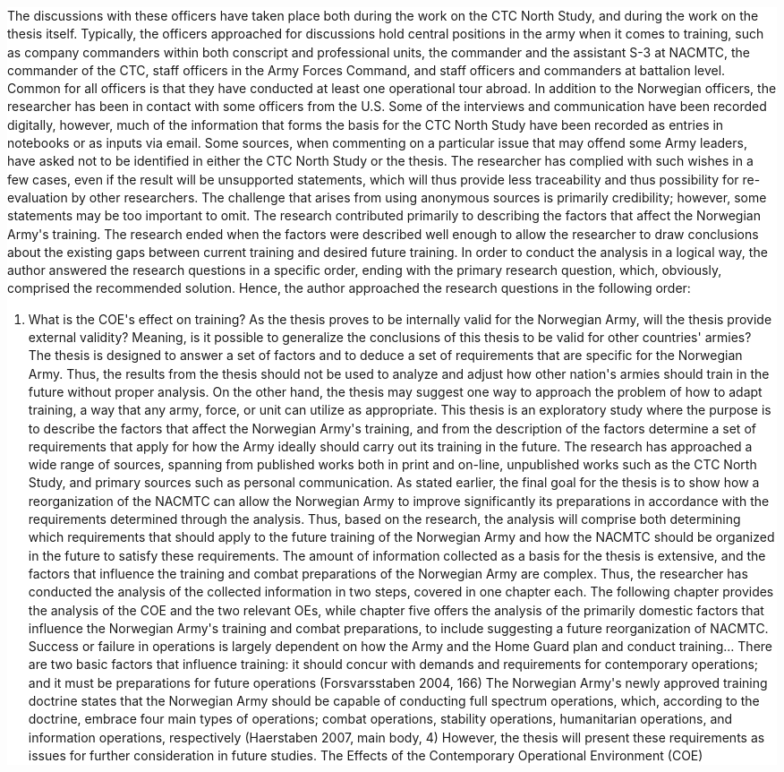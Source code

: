 The discussions with these officers have taken place both during the work on the CTC North Study, and during the work on the thesis itself. Typically, the officers approached for discussions hold central positions in the army when it comes to training, such as company commanders within both conscript and professional units, the commander and the assistant S-3 at NACMTC, the commander of the CTC, staff officers in the Army Forces Command, and staff officers and commanders at battalion level. Common for all officers is that they have conducted at least one operational tour abroad. In addition to the Norwegian officers, the researcher has been in contact with some officers from the U.S. Some of the interviews and communication have been recorded digitally, however, much of the information that forms the basis for the CTC North Study have been recorded as entries in notebooks or as inputs via email. Some sources, when commenting on a particular issue that may offend some Army leaders, have asked not to be identified in either the CTC North Study or the thesis. The researcher has complied with such wishes in a few cases, even if the result will be unsupported statements, which will thus provide less traceability and thus possibility for re-evaluation by other researchers. The challenge that arises from using anonymous sources is primarily credibility; however, some statements may be too important to omit.
The research contributed primarily to describing the factors that affect the Norwegian Army's training. The research ended when the factors were described well enough to allow the researcher to draw conclusions about the existing gaps between current training and desired future training. In order to conduct the analysis in a logical way, the author answered the research questions in a specific order, ending with the primary research question, which, obviously, comprised the recommended solution.
Hence, the author approached the research questions in the following order:
1. What is the COE's effect on training? 
As the thesis proves to be internally valid for the Norwegian Army, will the thesis provide external validity? Meaning, is it possible to generalize the conclusions of this thesis to be valid for other countries' armies? The thesis is designed to answer a set of factors and to deduce a set of requirements that are specific for the Norwegian Army.
Thus, the results from the thesis should not be used to analyze and adjust how other nation's armies should train in the future without proper analysis. On the other hand, the thesis may suggest one way to approach the problem of how to adapt training, a way that any army, force, or unit can utilize as appropriate.
This thesis is an exploratory study where the purpose is to describe the factors that affect the Norwegian Army's training, and from the description of the factors determine a set of requirements that apply for how the Army ideally should carry out its training in the future. The research has approached a wide range of sources, spanning from published works both in print and on-line, unpublished works such as the CTC North Study, and primary sources such as personal communication. As stated earlier, the final goal for the thesis is to show how a reorganization of the NACMTC can allow the Norwegian Army to improve significantly its preparations in accordance with the requirements determined through the analysis. Thus, based on the research, the analysis will comprise both determining which requirements that should apply to the future training of the Norwegian Army and how the NACMTC should be organized in the future to satisfy these requirements.
The amount of information collected as a basis for the thesis is extensive, and the factors that influence the training and combat preparations of the Norwegian Army are complex. Thus, the researcher has conducted the analysis of the collected information in two steps, covered in one chapter each. The following chapter provides the analysis of the COE and the two relevant OEs, while chapter five offers the analysis of the primarily domestic factors that influence the Norwegian Army's training and combat preparations, to include suggesting a future reorganization of NACMTC.
Success or failure in operations is largely dependent on how the Army and the Home Guard plan and conduct training… There are two basic factors that influence training: it should concur with demands and requirements for contemporary operations; and it must be preparations for future operations 
(Forsvarsstaben 2004, 166)
The Norwegian Army's newly approved training doctrine states that the Norwegian Army should be capable of conducting full spectrum operations, which, according to the doctrine, embrace four main types of operations; combat operations, stability operations, humanitarian operations, and information operations, respectively 
(Haerstaben 2007, main body, 4)
However, the thesis will present these requirements as issues for further consideration in future studies.
The Effects of the Contemporary Operational Environment (COE)